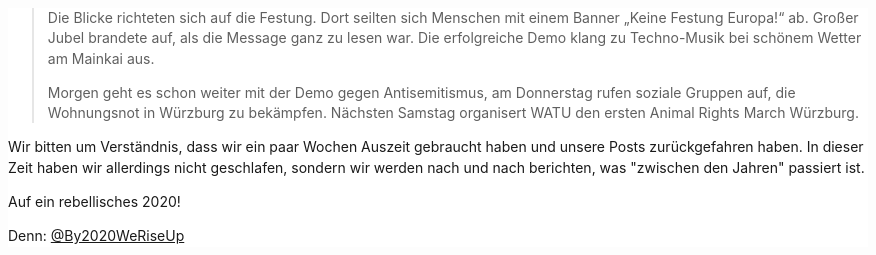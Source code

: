 >Die Blicke richteten sich auf die Festung. Dort seilten sich Menschen mit einem Banner „Keine Festung Europa!“ ab. Großer Jubel brandete auf, als die Message ganz zu lesen war. Die erfolgreiche Demo klang zu Techno-Musik bei schönem Wetter am Mainkai aus.    
>  
>  
>Morgen geht es schon weiter mit der Demo gegen Antisemitismus, am Donnerstag rufen soziale Gruppen auf, die Wohnungsnot in Würzburg zu bekämpfen. Nächsten Samstag organisert WATU den ersten Animal Rights March Würzburg.   
>  
>  


Wir bitten um Verständnis, dass wir ein paar Wochen Auszeit gebraucht haben und unsere Posts zurückgefahren haben. In dieser Zeit haben wir allerdings nicht geschlafen, sondern wir werden nach und nach berichten, was "zwischen den Jahren" passiert ist. 


Auf ein rebellisches 2020!

Denn: [@By2020WeRiseUp](https://twitter.com/By2020WeRiseUp) 

